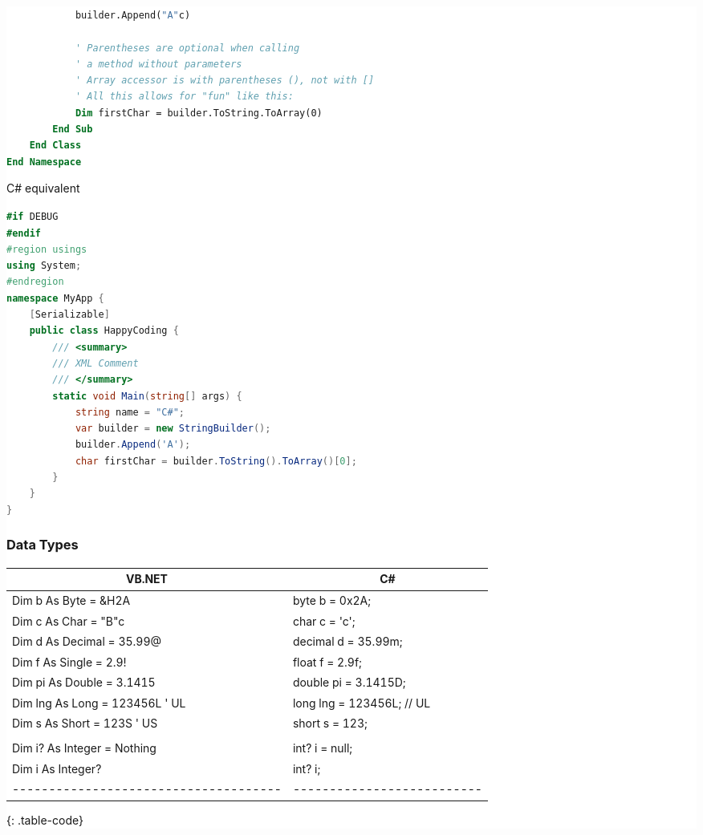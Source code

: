 ```vb
			builder.Append("A"c)

			' Parentheses are optional when calling
			' a method without parameters
			' Array accessor is with parentheses (), not with []
			' All this allows for "fun" like this:
			Dim firstChar = builder.ToString.ToArray(0)
		End Sub
	End Class
End Namespace
```

C# equivalent

```c#
#if DEBUG
#endif
#region usings
using System;
#endregion
namespace MyApp {
	[Serializable]
	public class HappyCoding {
		/// <summary>
		/// XML Comment
		/// </summary>
		static void Main(string[] args) {
			string name = "C#";
			var builder = new StringBuilder();
			builder.Append('A');
			char firstChar = builder.ToString().ToArray()[0];
		}
	}
}
```

### Data Types

| VB.NET                              | C#
|-------------------------------------|--------------------------|
| Dim b As Byte = &H2A                | byte b = 0x2A;
| Dim c As Char = "B"c                | char c = 'c';
| Dim d As Decimal = 35.99@           | decimal d = 35.99m;
| Dim f As Single = 2.9!              | float f = 2.9f;
| Dim pi As Double = 3.1415           | double pi = 3.1415D;
| Dim lng As Long = 123456L ' UL      | long lng = 123456L; // UL
| Dim s As Short = 123S ' US          | short s = 123;
|                                     |
| Dim i? As Integer = Nothing         | int? i = null;
| Dim i As Integer?                   | int? i;
|-------------------------------------|--------------------------|
{: .table-code}


[converter-carlosag]: http://www.carlosag.net/tools/codetranslator/
[converter-telerik]: http://converter.telerik.com/